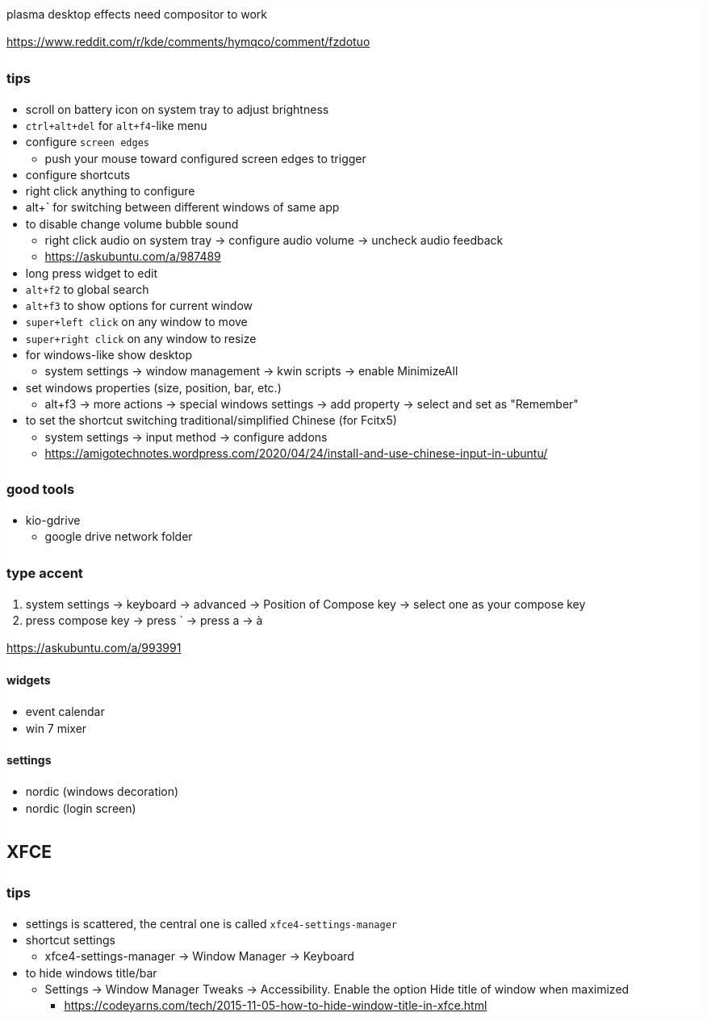plasma desktop effects need compositor to work 

<https://www.reddit.com/r/kde/comments/hymqco/comment/fzdotuo>

### tips
- scroll on battery icon on system tray to adjust brightness
- `ctrl+alt+del` for `alt+f4`-like  menu
- configure `screen edges`
	- push your mouse toward configured screen edges to trigger
- configure shortcuts
- right click anything to configure
- alt+\`  for switching between different windows of same app
- to disable change volume bubble sound
	- right click audio on system tray -> configure audio volume -> uncheck audio feedback
	- <https://askubuntu.com/a/987489>
- long press widget to edit
- `alt+f2` to global search
- `alt+f3` to show options for current window
- `super+left click` on any window to move
- `super+right click` on any window to resize
- for windows-like show desktop
	- system settings -> window management -> kwin scripts -> enable MinimizeAll
- set windows properties (size, position, bar, etc.)
	- alt+f3 -> more actions -> special windows settings -> add property -> select and set as "Remember"
- to set the shortcut switching traditional/simplified Chinese (for Fcitx5)
	- system settings -> input method -> configure addons
	- <https://amigotechnotes.wordpress.com/2020/04/24/install-and-use-chinese-input-in-ubuntu/>

### good tools
- kio-gdrive
	- google drive network folder

### type accent
1. system settings -> keyboard -> advanced -> Position of Compose key -> select one as your compose key
2. press compose key -> press ` -> press a -> à

<https://askubuntu.com/a/993991>

#### widgets
- event calendar
- win 7 mixer 

#### settings
- nordic (windows decoration)
- nordic (login screen)

## XFCE
### tips
- settings is scattered, the central one is called `xfce4-settings-manager`
- shortcut settings
	- xfce4-settings-manager -> Window Manager -> Keyboard
- to hide windows title/bar
	- Settings -> Window Manager Tweaks -> Accessibility. Enable the option Hide title of window when maximized
		- <https://codeyarns.com/tech/2015-11-05-how-to-hide-window-title-in-xfce.html>
